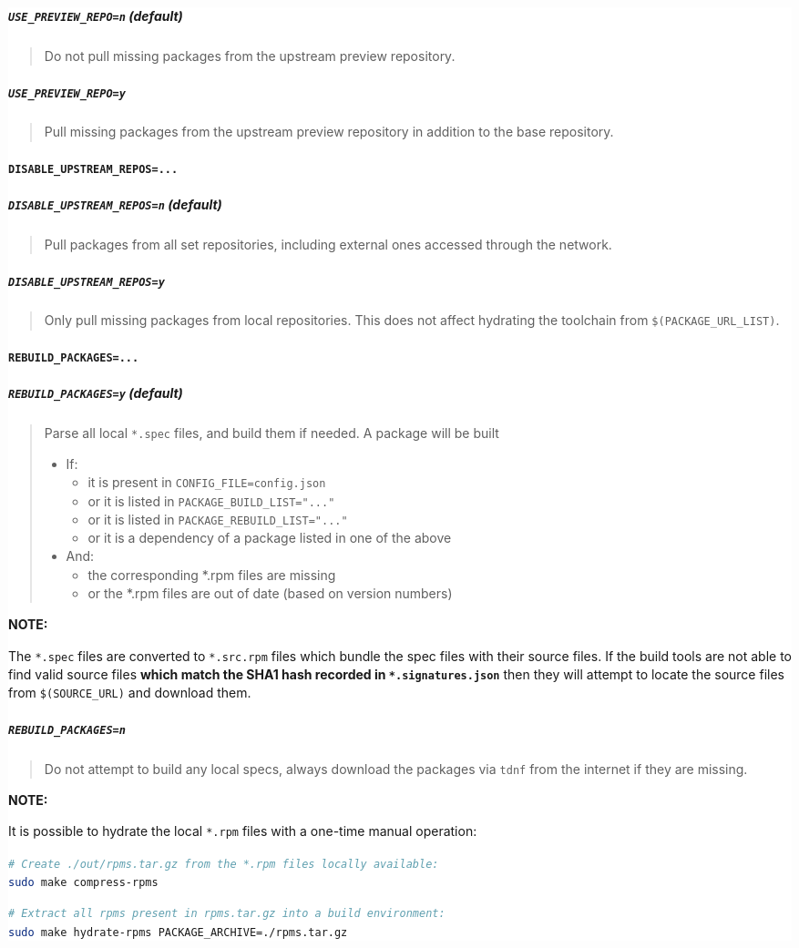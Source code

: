 ##### `USE_PREVIEW_REPO=`**`n`** *(default)*

> Do not pull missing packages from the upstream preview repository.

##### `USE_PREVIEW_REPO=`**`y`**

> Pull missing packages from the upstream preview repository in addition to the base repository.

#### `DISABLE_UPSTREAM_REPOS=...`

##### `DISABLE_UPSTREAM_REPOS=`**`n`** *(default)*

> Pull packages from all set repositories, including external ones accessed through the network.

##### `DISABLE_UPSTREAM_REPOS=`**`y`**

> Only pull missing packages from local repositories. This does not affect hydrating the toolchain from `$(PACKAGE_URL_LIST)`.

#### `REBUILD_PACKAGES=...`

##### `REBUILD_PACKAGES=`**`y`** *(default)*

> Parse all local `*.spec` files, and build them if needed.
> A package will be built
>
> - If:
>   - it is present in `CONFIG_FILE=config.json`
>   - or it is listed in `PACKAGE_BUILD_LIST="..."`
>   - or it is listed in `PACKAGE_REBUILD_LIST="..."`
>   - or it is a dependency of a package listed in one of the above
> - And:
>   - the corresponding *.rpm files are missing
>   - or the *.rpm files are out of date (based on version numbers)

**NOTE:**

The `*.spec` files are converted to `*.src.rpm` files which bundle the spec files with their source files. If the build tools are not able to find valid source files **which match the SHA1 hash recorded in `*.signatures.json`** then they will attempt to locate the source files from `$(SOURCE_URL)` and download them.

##### `REBUILD_PACKAGES=`**`n`**

> Do not attempt to build any local specs, always download the packages via `tdnf` from the internet if they are missing.

**NOTE:**

It is possible to hydrate the local `*.rpm` files with a one-time manual operation:

```bash
# Create ./out/rpms.tar.gz from the *.rpm files locally available:
sudo make compress-rpms
```

```bash
# Extract all rpms present in rpms.tar.gz into a build environment:
sudo make hydrate-rpms PACKAGE_ARCHIVE=./rpms.tar.gz
```
